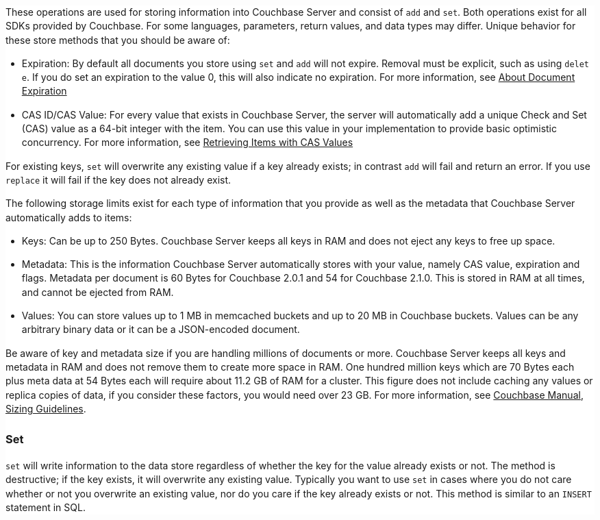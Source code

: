 These operations are used for storing information into Couchbase Server and
consist of `add` and `set`. Both operations exist for all SDKs provided by
Couchbase. For some languages, parameters, return values, and data types may
differ. Unique behavior for these store methods that you should be aware of:

 * Expiration: By default all documents you store using `set` and `add` will not
   expire. Removal must be explicit, such as using `delete`. If you do set an
   expiration to the value 0, this will also indicate no expiration. For more
   information, see [About Document
   Expiration](couchbase-devguide-ready.html#about-ttl-values)

 * CAS ID/CAS Value: For every value that exists in Couchbase Server, the server
   will automatically add a unique Check and Set (CAS) value as a 64-bit integer
   with the item. You can use this value in your implementation to provide basic
   optimistic concurrency. For more information, see [Retrieving Items with CAS
   Values](couchbase-devguide-ready.html#cb-get-with-cas)

For existing keys, `set` will overwrite any existing value if a key already
exists; in contrast `add` will fail and return an error. If you use `replace` it
will fail if the key does not already exist.

The following storage limits exist for each type of information that you provide
as well as the metadata that Couchbase Server automatically adds to items:

 * Keys: Can be up to 250 Bytes. Couchbase Server keeps all keys in RAM and does
   not eject any keys to free up space.

 * Metadata: This is the information Couchbase Server automatically stores with
   your value, namely CAS value, expiration and flags. Metadata per document is 60
   Bytes for Couchbase 2.0.1 and 54 for Couchbase 2.1.0. This is stored in RAM at
   all times, and cannot be ejected from RAM.

 * Values: You can store values up to 1 MB in memcached buckets and up to 20 MB in
   Couchbase buckets. Values can be any arbitrary binary data or it can be a
   JSON-encoded document.

Be aware of key and metadata size if you are handling millions of documents or
more. Couchbase Server keeps all keys and metadata in RAM and does not remove
them to create more space in RAM. One hundred million keys which are 70 Bytes
each plus meta data at 54 Bytes each will require about 11.2 GB of RAM for a
cluster. This figure does not include caching any values or replica copies of
data, if you consider these factors, you would need over 23 GB. For more
information, see [Couchbase Manual, Sizing
Guidelines](http://www.couchbase.com/docs/couchbase-manual-2.1.0/couchbase-bestpractice-sizing.html).

<a id="cb-set"></a>

### Set

`set` will write information to the data store regardless of whether the key for
the value already exists or not. The method is destructive; if the key exists,
it will overwrite any existing value. Typically you want to use `set` in cases
where you do not care whether or not you overwrite an existing value, nor do you
care if the key already exists or not. This method is similar to an `INSERT`
statement in SQL.
